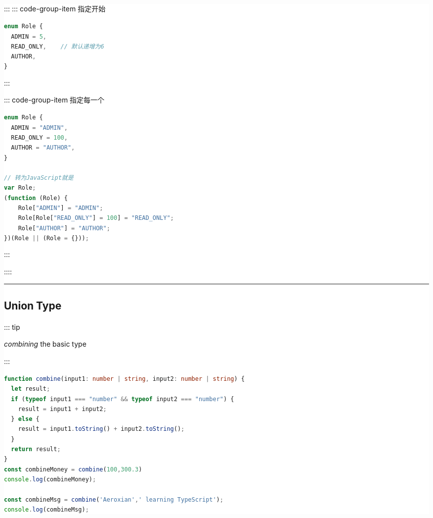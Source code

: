 :::
::: code-group-item 指定开始

```typescript
enum Role {
  ADMIN = 5,
  READ_ONLY,	// 默认递增为6
  AUTHOR,
}
```

:::

::: code-group-item 指定每一个

```typescript
enum Role {
  ADMIN = "ADMIN",
  READ_ONLY = 100,
  AUTHOR = "AUTHOR",
}

// 转为JavaScript就是
var Role;
(function (Role) {
    Role["ADMIN"] = "ADMIN";
    Role[Role["READ_ONLY"] = 100] = "READ_ONLY";
    Role["AUTHOR"] = "AUTHOR";
})(Role || (Role = {}));
```

:::

::::



--------



## Union Type

::: tip

*combining* the basic type

:::

```typescript {1}
function combine(input1: number | string, input2: number | string) {
  let result;
  if (typeof input1 === "number" && typeof input2 === "number") {
    result = input1 + input2;
  } else {
    result = input1.toString() + input2.toString();
  }
  return result;
}
const combineMoney = combine(100,300.3)
console.log(combineMoney);

const combineMsg = combine('Aeroxian',' learning TypeScript');
console.log(combineMsg);
```
